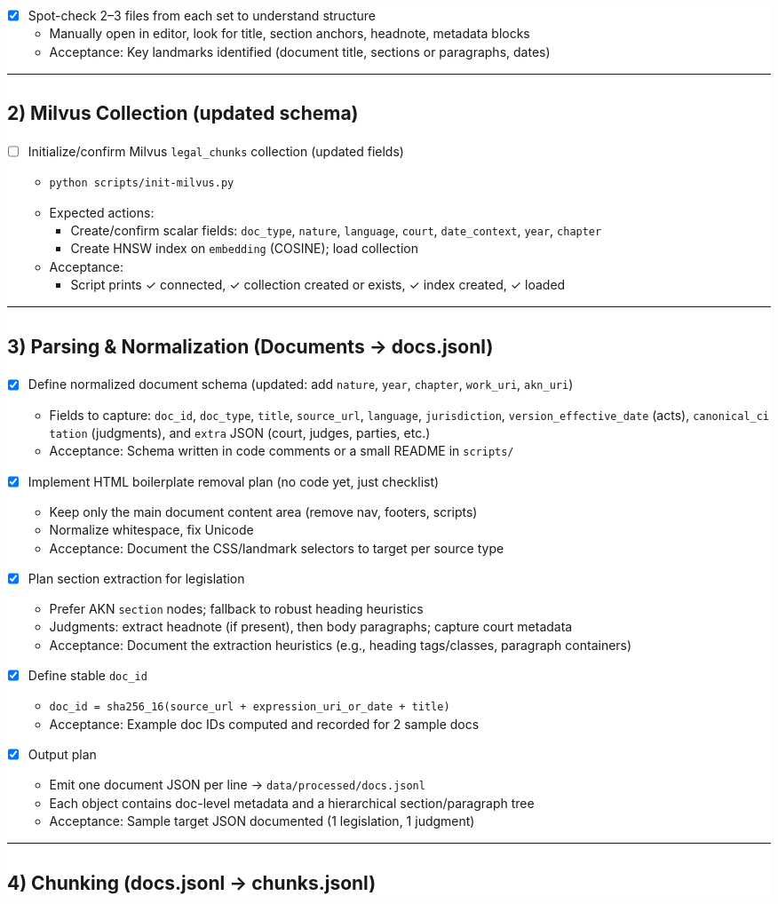 - [x] Spot-check 2–3 files from each set to understand structure
  - Manually open in editor, look for title, section anchors, headnote, metadata blocks
  - Acceptance: Key landmarks identified (document title, sections or paragraphs, dates)

---

## 2) Milvus Collection (updated schema)

- [ ] Initialize/confirm Milvus `legal_chunks` collection (updated fields)
  - ```bash
    python scripts/init-milvus.py
    ```
  - Expected actions:
    - Create/confirm scalar fields: `doc_type`, `nature`, `language`, `court`, `date_context`, `year`, `chapter`
    - Create HNSW index on `embedding` (COSINE); load collection
  - Acceptance:
    - Script prints ✓ connected, ✓ collection created or exists, ✓ index created, ✓ loaded

---

## 3) Parsing & Normalization (Documents → docs.jsonl)

- [x] Define normalized document schema (updated: add `nature`, `year`, `chapter`, `work_uri`, `akn_uri`)
  - Fields to capture: `doc_id`, `doc_type`, `title`, `source_url`, `language`, `jurisdiction`, `version_effective_date` (acts), `canonical_citation` (judgments), and `extra` JSON (court, judges, parties, etc.)
  - Acceptance: Schema written in code comments or a small README in `scripts/`

- [x] Implement HTML boilerplate removal plan (no code yet, just checklist)
  - Keep only the main document content area (remove nav, footers, scripts)
  - Normalize whitespace, fix Unicode
  - Acceptance: Document the CSS/landmark selectors to target per source type

- [x] Plan section extraction for legislation
  - Prefer AKN `section` nodes; fallback to robust heading heuristics
  - Judgments: extract headnote (if present), then body paragraphs; capture court metadata
  - Acceptance: Document the extraction heuristics (e.g., heading tags/classes, paragraph containers)

- [x] Define stable `doc_id`
  - `doc_id = sha256_16(source_url + expression_uri_or_date + title)`
  - Acceptance: Example doc IDs computed and recorded for 2 sample docs

- [x] Output plan
  - Emit one document JSON per line → `data/processed/docs.jsonl`
  - Each object contains doc-level metadata and a hierarchical section/paragraph tree
  - Acceptance: Sample target JSON documented (1 legislation, 1 judgment)

---

## 4) Chunking (docs.jsonl → chunks.jsonl)
